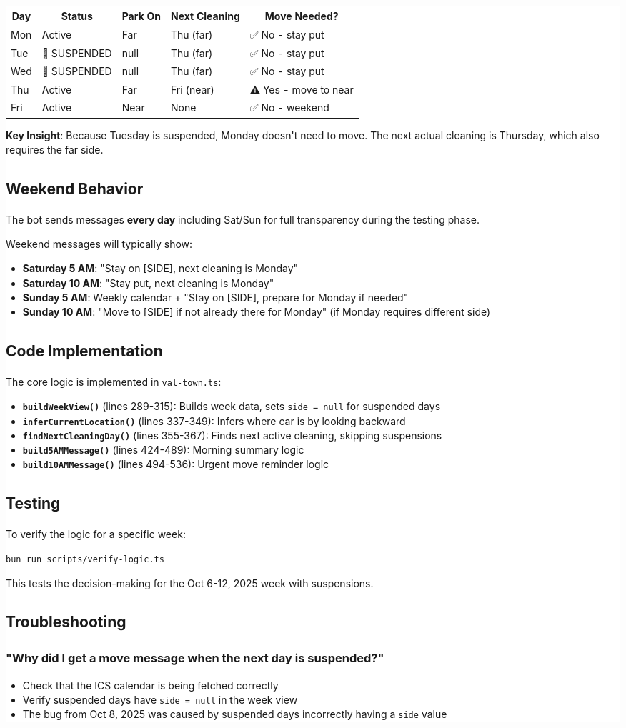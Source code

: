 | Day | Status | Park On | Next Cleaning | Move Needed? |
|-----|--------|---------|---------------|--------------|
| Mon | Active | Far     | Thu (far)     | ✅ No - stay put |
| Tue | 🚫 SUSPENDED | null | Thu (far) | ✅ No - stay put |
| Wed | 🚫 SUSPENDED | null | Thu (far) | ✅ No - stay put |
| Thu | Active | Far     | Fri (near)    | ⚠️ Yes - move to near |
| Fri | Active | Near    | None          | ✅ No - weekend |

**Key Insight**: Because Tuesday is suspended, Monday doesn't need to move. The next actual cleaning is Thursday, which also requires the far side.

## Weekend Behavior

The bot sends messages **every day** including Sat/Sun for full transparency during the testing phase.

Weekend messages will typically show:
- **Saturday 5 AM**: "Stay on [SIDE], next cleaning is Monday"
- **Saturday 10 AM**: "Stay put, next cleaning is Monday"
- **Sunday 5 AM**: Weekly calendar + "Stay on [SIDE], prepare for Monday if needed"
- **Sunday 10 AM**: "Move to [SIDE] if not already there for Monday" (if Monday requires different side)

## Code Implementation

The core logic is implemented in `val-town.ts`:

- **`buildWeekView()`** (lines 289-315): Builds week data, sets `side = null` for suspended days
- **`inferCurrentLocation()`** (lines 337-349): Infers where car is by looking backward
- **`findNextCleaningDay()`** (lines 355-367): Finds next active cleaning, skipping suspensions
- **`build5AMMessage()`** (lines 424-489): Morning summary logic
- **`build10AMMessage()`** (lines 494-536): Urgent move reminder logic

## Testing

To verify the logic for a specific week:
```bash
bun run scripts/verify-logic.ts
```

This tests the decision-making for the Oct 6-12, 2025 week with suspensions.

## Troubleshooting

### "Why did I get a move message when the next day is suspended?"
- Check that the ICS calendar is being fetched correctly
- Verify suspended days have `side = null` in the week view
- The bug from Oct 8, 2025 was caused by suspended days incorrectly having a `side` value
